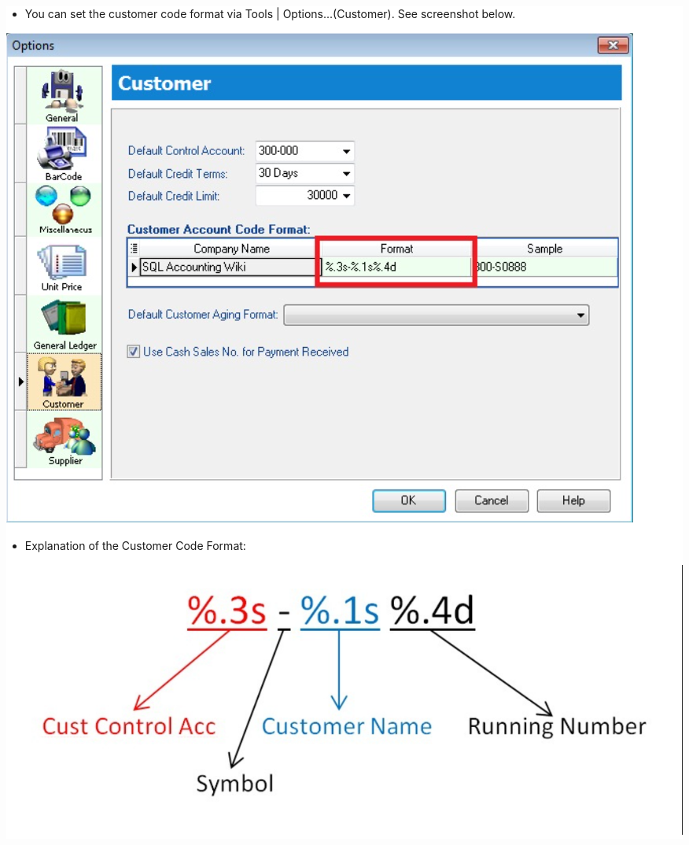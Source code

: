 * You can set the customer code format via Tools | Options...(Customer). See screenshot below.

![ch9](../../../static/img/getting-started/user-guide/ch9.png)

* Explanation of the Customer Code Format:

![ch10](../../../static/img/getting-started/user-guide/ch10.png)
